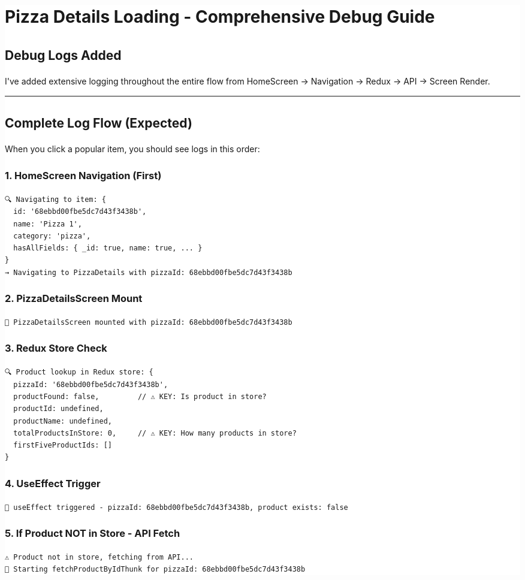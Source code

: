 # Pizza Details Loading - Comprehensive Debug Guide

## Debug Logs Added

I've added extensive logging throughout the entire flow from HomeScreen → Navigation → Redux → API → Screen Render.

---

## Complete Log Flow (Expected)

When you click a popular item, you should see logs in this order:

### 1. HomeScreen Navigation (First)
```
🔍 Navigating to item: { 
  id: '68ebbd00fbe5dc7d43f3438b',
  name: 'Pizza 1',
  category: 'pizza',
  hasAllFields: { _id: true, name: true, ... }
}
→ Navigating to PizzaDetails with pizzaId: 68ebbd00fbe5dc7d43f3438b
```

### 2. PizzaDetailsScreen Mount
```
🍕 PizzaDetailsScreen mounted with pizzaId: 68ebbd00fbe5dc7d43f3438b
```

### 3. Redux Store Check
```
🔍 Product lookup in Redux store: {
  pizzaId: '68ebbd00fbe5dc7d43f3438b',
  productFound: false,         // ⚠️ KEY: Is product in store?
  productId: undefined,
  productName: undefined,
  totalProductsInStore: 0,     // ⚠️ KEY: How many products in store?
  firstFiveProductIds: []
}
```

### 4. UseEffect Trigger
```
🔄 useEffect triggered - pizzaId: 68ebbd00fbe5dc7d43f3438b, product exists: false
```

### 5. If Product NOT in Store - API Fetch
```
⚠️ Product not in store, fetching from API...
📡 Starting fetchProductByIdThunk for pizzaId: 68ebbd00fbe5dc7d43f3438b
```
